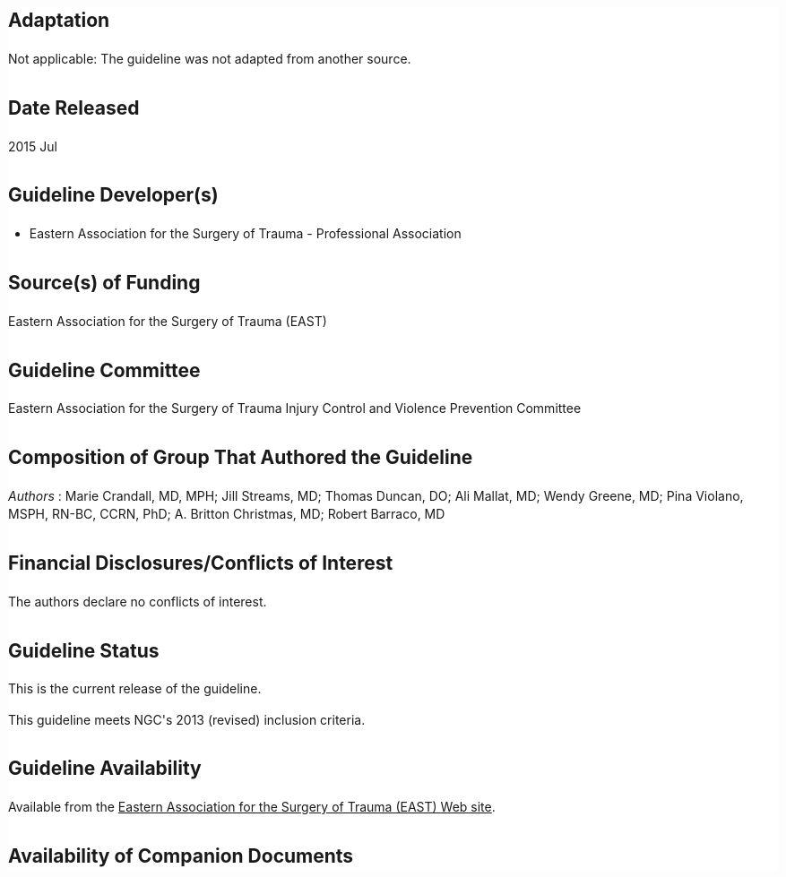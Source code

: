 ## Adaptation



Not applicable: The guideline was not adapted from another source.

## Date Released

2015 Jul

## Guideline Developer(s)

- Eastern Association for the Surgery of Trauma - Professional Association

## Source(s) of Funding



Eastern Association for the Surgery of Trauma (EAST)

## Guideline Committee



Eastern Association for the Surgery of Trauma Injury Control and Violence Prevention Committee

## Composition of Group That Authored the Guideline



 _Authors_ : Marie Crandall, MD, MPH; Jill Streams, MD; Thomas Duncan, DO; Ali Mallat, MD; Wendy Greene, MD; Pina Violano, MSPH, RN-BC, CCRN, PhD; A. Britton Christmas, MD; Robert Barraco, MD

## Financial Disclosures/Conflicts of Interest



The authors declare no conflicts of interest.

## Guideline Status



This is the current release of the guideline.

This guideline meets NGC's 2013 (revised) inclusion criteria.

## Guideline Availability



Available from the [Eastern Association for the Surgery of Trauma (EAST) Web site](https://www.east.org/Content/documents/practicemanagementguidelines/TA%2079-1_Crandall%20et%20al.pdf "Eastern Association for the Surgery of Trauma \(EAST\) Web site").

## Availability of Companion Documents
